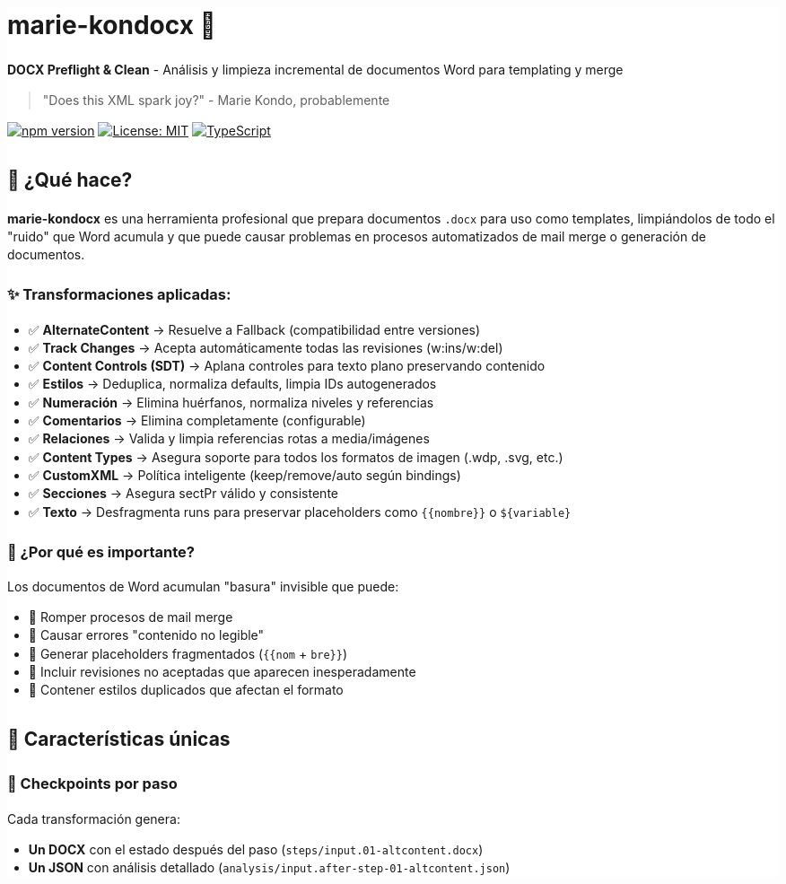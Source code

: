 # marie-kondocx 🧹

**DOCX Preflight & Clean** - Análisis y limpieza incremental de documentos Word para templating y merge

> "Does this XML spark joy?" - Marie Kondo, probablemente

[![npm version](https://img.shields.io/npm/v/marie-kondocx.svg)](https://www.npmjs.com/package/marie-kondocx)
[![License: MIT](https://img.shields.io/badge/License-MIT-yellow.svg)](https://opensource.org/licenses/MIT)
[![TypeScript](https://img.shields.io/badge/TypeScript-5.6+-blue.svg)](https://www.typescriptlang.org/)

## 🎯 ¿Qué hace?

**marie-kondocx** es una herramienta profesional que prepara documentos `.docx` para uso como templates, limpiándolos de todo el "ruido" que Word acumula y que puede causar problemas en procesos automatizados de mail merge o generación de documentos.

### ✨ Transformaciones aplicadas:

- ✅ **AlternateContent** → Resuelve a Fallback (compatibilidad entre versiones)
- ✅ **Track Changes** → Acepta automáticamente todas las revisiones (w:ins/w:del)  
- ✅ **Content Controls (SDT)** → Aplana controles para texto plano preservando contenido
- ✅ **Estilos** → Deduplica, normaliza defaults, limpia IDs autogenerados
- ✅ **Numeración** → Elimina huérfanos, normaliza niveles y referencias
- ✅ **Comentarios** → Elimina completamente (configurable)
- ✅ **Relaciones** → Valida y limpia referencias rotas a media/imágenes  
- ✅ **Content Types** → Asegura soporte para todos los formatos de imagen (.wdp, .svg, etc.)
- ✅ **CustomXML** → Política inteligente (keep/remove/auto según bindings)
- ✅ **Secciones** → Asegura sectPr válido y consistente
- ✅ **Texto** → Desfragmenta runs para preservar placeholders como `{{nombre}}` o `${variable}`

### 🚀 ¿Por qué es importante?

Los documentos de Word acumulan "basura" invisible que puede:
- 🚫 Romper procesos de mail merge
- 🚫 Causar errores "contenido no legible" 
- 🚫 Generar placeholders fragmentados (`{{nom` + `bre}}`)
- 🚫 Incluir revisiones no aceptadas que aparecen inesperadamente
- 🚫 Contener estilos duplicados que afectan el formato

## 🚀 Características únicas

### 📸 Checkpoints por paso

Cada transformación genera:
- **Un DOCX** con el estado después del paso (`steps/input.01-altcontent.docx`)
- **Un JSON** con análisis detallado (`analysis/input.after-step-01-altcontent.json`)
